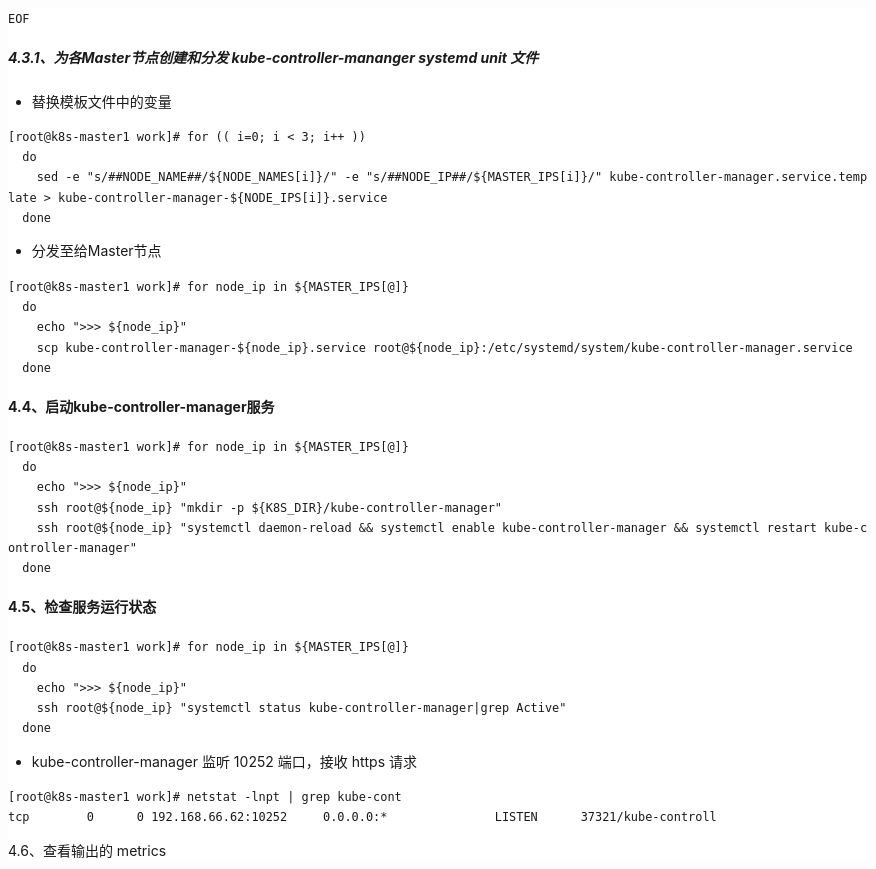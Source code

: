 ```shell
EOF
```

##### 4.3.1、为各Master节点创建和分发 kube-controller-mananger systemd unit 文件

- 替换模板文件中的变量

```shell
[root@k8s-master1 work]# for (( i=0; i < 3; i++ ))
  do
    sed -e "s/##NODE_NAME##/${NODE_NAMES[i]}/" -e "s/##NODE_IP##/${MASTER_IPS[i]}/" kube-controller-manager.service.template > kube-controller-manager-${NODE_IPS[i]}.service 
  done
```

- 分发至给Master节点

```shell
[root@k8s-master1 work]# for node_ip in ${MASTER_IPS[@]}
  do
    echo ">>> ${node_ip}"
    scp kube-controller-manager-${node_ip}.service root@${node_ip}:/etc/systemd/system/kube-controller-manager.service
  done
```

#### 4.4、启动kube-controller-manager服务

```shell
[root@k8s-master1 work]# for node_ip in ${MASTER_IPS[@]}
  do
    echo ">>> ${node_ip}"
    ssh root@${node_ip} "mkdir -p ${K8S_DIR}/kube-controller-manager"
    ssh root@${node_ip} "systemctl daemon-reload && systemctl enable kube-controller-manager && systemctl restart kube-controller-manager"
  done
```

#### 4.5、检查服务运行状态

```shell
[root@k8s-master1 work]# for node_ip in ${MASTER_IPS[@]}
  do
    echo ">>> ${node_ip}"
    ssh root@${node_ip} "systemctl status kube-controller-manager|grep Active"
  done
```

- kube-controller-manager 监听 10252 端口，接收 https 请求

```shell
[root@k8s-master1 work]# netstat -lnpt | grep kube-cont
tcp        0      0 192.168.66.62:10252     0.0.0.0:*               LISTEN      37321/kube-controll
```

4.6、查看输出的 metrics
